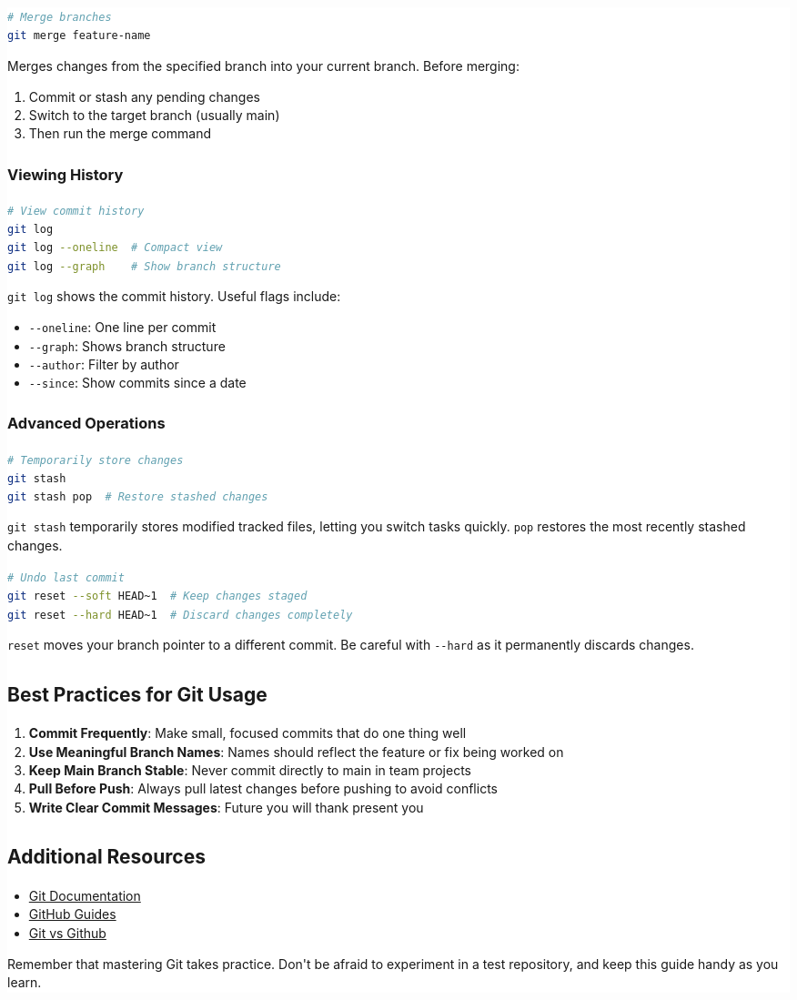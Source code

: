 ```bash
# Merge branches
git merge feature-name
```
Merges changes from the specified branch into your current branch. Before merging:
1. Commit or stash any pending changes
2. Switch to the target branch (usually main)
3. Then run the merge command

### Viewing History

```bash
# View commit history
git log
git log --oneline  # Compact view
git log --graph    # Show branch structure
```
`git log` shows the commit history. Useful flags include:
- `--oneline`: One line per commit
- `--graph`: Shows branch structure
- `--author`: Filter by author
- `--since`: Show commits since a date

### Advanced Operations

```bash
# Temporarily store changes
git stash
git stash pop  # Restore stashed changes
```
`git stash` temporarily stores modified tracked files, letting you switch tasks quickly. `pop` restores the most recently stashed changes.

```bash
# Undo last commit
git reset --soft HEAD~1  # Keep changes staged
git reset --hard HEAD~1  # Discard changes completely
```
`reset` moves your branch pointer to a different commit. Be careful with `--hard` as it permanently discards changes.

## Best Practices for Git Usage

1. **Commit Frequently**: Make small, focused commits that do one thing well
2. **Use Meaningful Branch Names**: Names should reflect the feature or fix being worked on
3. **Keep Main Branch Stable**: Never commit directly to main in team projects
4. **Pull Before Push**: Always pull latest changes before pushing to avoid conflicts
5. **Write Clear Commit Messages**: Future you will thank present you

## Additional Resources

- [Git Documentation](https://git-scm.com/doc)
- [GitHub Guides](https://guides.github.com)
- [Git vs Github](https://www.youtube.com/watch?v=wpISo9TNjfU)

Remember that mastering Git takes practice. Don't be afraid to experiment in a test repository, and keep this guide handy as you learn.